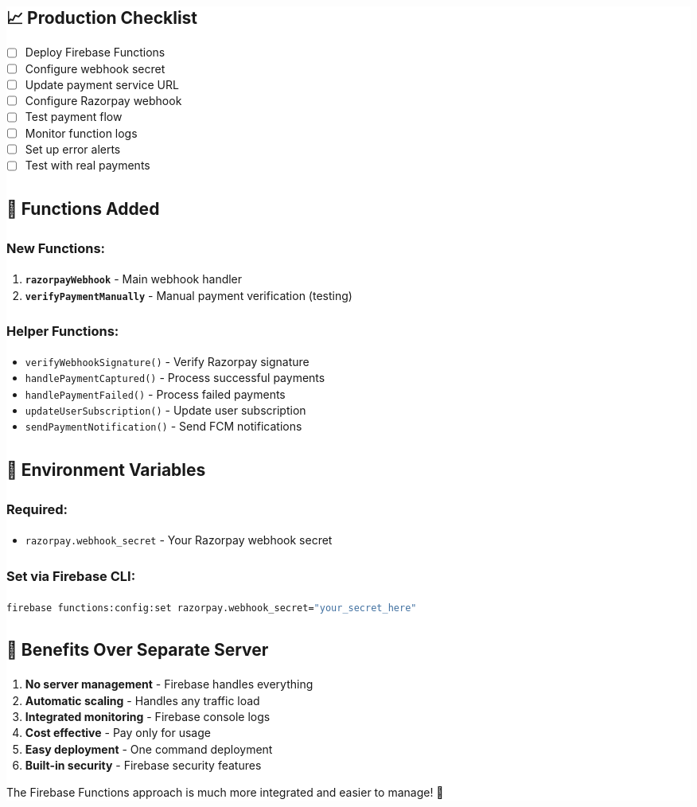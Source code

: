 ## 📈 Production Checklist

- [ ] Deploy Firebase Functions
- [ ] Configure webhook secret
- [ ] Update payment service URL
- [ ] Configure Razorpay webhook
- [ ] Test payment flow
- [ ] Monitor function logs
- [ ] Set up error alerts
- [ ] Test with real payments

## 🎯 Functions Added

### New Functions:
1. **`razorpayWebhook`** - Main webhook handler
2. **`verifyPaymentManually`** - Manual payment verification (testing)

### Helper Functions:
- `verifyWebhookSignature()` - Verify Razorpay signature
- `handlePaymentCaptured()` - Process successful payments
- `handlePaymentFailed()` - Process failed payments
- `updateUserSubscription()` - Update user subscription
- `sendPaymentNotification()` - Send FCM notifications

## 📝 Environment Variables

### Required:
- `razorpay.webhook_secret` - Your Razorpay webhook secret

### Set via Firebase CLI:
```bash
firebase functions:config:set razorpay.webhook_secret="your_secret_here"
```

## 🎉 Benefits Over Separate Server

1. **No server management** - Firebase handles everything
2. **Automatic scaling** - Handles any traffic load
3. **Integrated monitoring** - Firebase console logs
4. **Cost effective** - Pay only for usage
5. **Easy deployment** - One command deployment
6. **Built-in security** - Firebase security features

The Firebase Functions approach is much more integrated and easier to manage! 🚀 